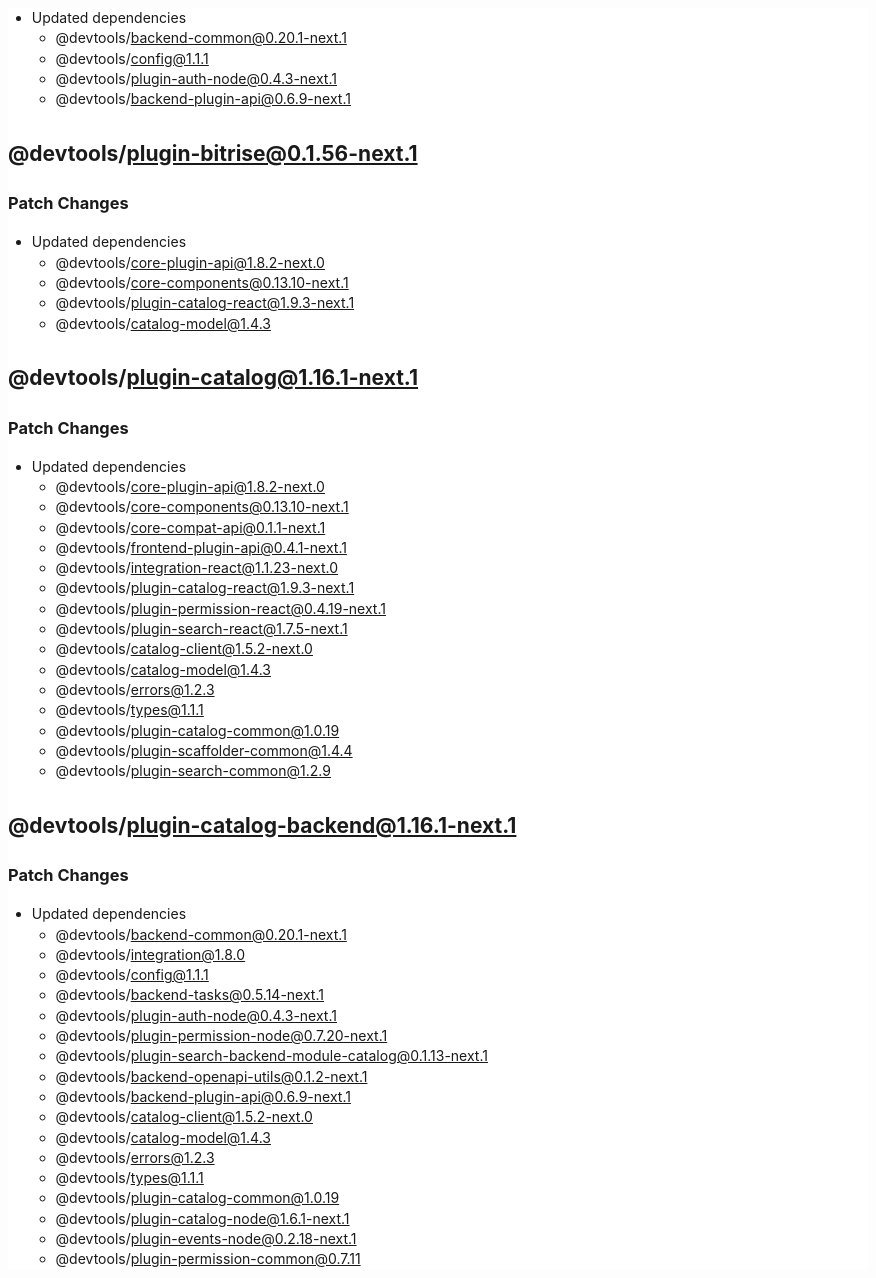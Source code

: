 - Updated dependencies
  - @devtools/backend-common@0.20.1-next.1
  - @devtools/config@1.1.1
  - @devtools/plugin-auth-node@0.4.3-next.1
  - @devtools/backend-plugin-api@0.6.9-next.1

## @devtools/plugin-bitrise@0.1.56-next.1

### Patch Changes

- Updated dependencies
  - @devtools/core-plugin-api@1.8.2-next.0
  - @devtools/core-components@0.13.10-next.1
  - @devtools/plugin-catalog-react@1.9.3-next.1
  - @devtools/catalog-model@1.4.3

## @devtools/plugin-catalog@1.16.1-next.1

### Patch Changes

- Updated dependencies
  - @devtools/core-plugin-api@1.8.2-next.0
  - @devtools/core-components@0.13.10-next.1
  - @devtools/core-compat-api@0.1.1-next.1
  - @devtools/frontend-plugin-api@0.4.1-next.1
  - @devtools/integration-react@1.1.23-next.0
  - @devtools/plugin-catalog-react@1.9.3-next.1
  - @devtools/plugin-permission-react@0.4.19-next.1
  - @devtools/plugin-search-react@1.7.5-next.1
  - @devtools/catalog-client@1.5.2-next.0
  - @devtools/catalog-model@1.4.3
  - @devtools/errors@1.2.3
  - @devtools/types@1.1.1
  - @devtools/plugin-catalog-common@1.0.19
  - @devtools/plugin-scaffolder-common@1.4.4
  - @devtools/plugin-search-common@1.2.9

## @devtools/plugin-catalog-backend@1.16.1-next.1

### Patch Changes

- Updated dependencies
  - @devtools/backend-common@0.20.1-next.1
  - @devtools/integration@1.8.0
  - @devtools/config@1.1.1
  - @devtools/backend-tasks@0.5.14-next.1
  - @devtools/plugin-auth-node@0.4.3-next.1
  - @devtools/plugin-permission-node@0.7.20-next.1
  - @devtools/plugin-search-backend-module-catalog@0.1.13-next.1
  - @devtools/backend-openapi-utils@0.1.2-next.1
  - @devtools/backend-plugin-api@0.6.9-next.1
  - @devtools/catalog-client@1.5.2-next.0
  - @devtools/catalog-model@1.4.3
  - @devtools/errors@1.2.3
  - @devtools/types@1.1.1
  - @devtools/plugin-catalog-common@1.0.19
  - @devtools/plugin-catalog-node@1.6.1-next.1
  - @devtools/plugin-events-node@0.2.18-next.1
  - @devtools/plugin-permission-common@0.7.11
